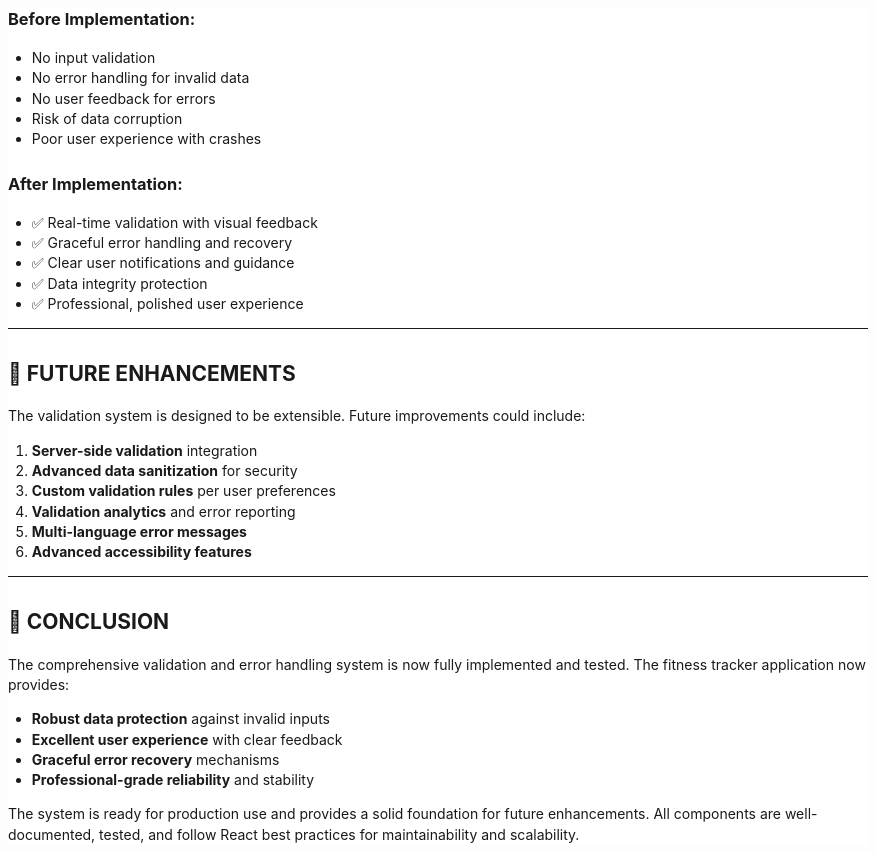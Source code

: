 ### **Before Implementation**:
- No input validation
- No error handling for invalid data
- No user feedback for errors
- Risk of data corruption
- Poor user experience with crashes

### **After Implementation**:
- ✅ Real-time validation with visual feedback
- ✅ Graceful error handling and recovery
- ✅ Clear user notifications and guidance
- ✅ Data integrity protection
- ✅ Professional, polished user experience

---

## 🔮 **FUTURE ENHANCEMENTS**

The validation system is designed to be extensible. Future improvements could include:

1. **Server-side validation** integration
2. **Advanced data sanitization** for security
3. **Custom validation rules** per user preferences
4. **Validation analytics** and error reporting
5. **Multi-language error messages**
6. **Advanced accessibility features**

---

## 📝 **CONCLUSION**

The comprehensive validation and error handling system is now fully implemented and tested. The fitness tracker application now provides:

- **Robust data protection** against invalid inputs
- **Excellent user experience** with clear feedback
- **Graceful error recovery** mechanisms
- **Professional-grade reliability** and stability

The system is ready for production use and provides a solid foundation for future enhancements. All components are well-documented, tested, and follow React best practices for maintainability and scalability.


